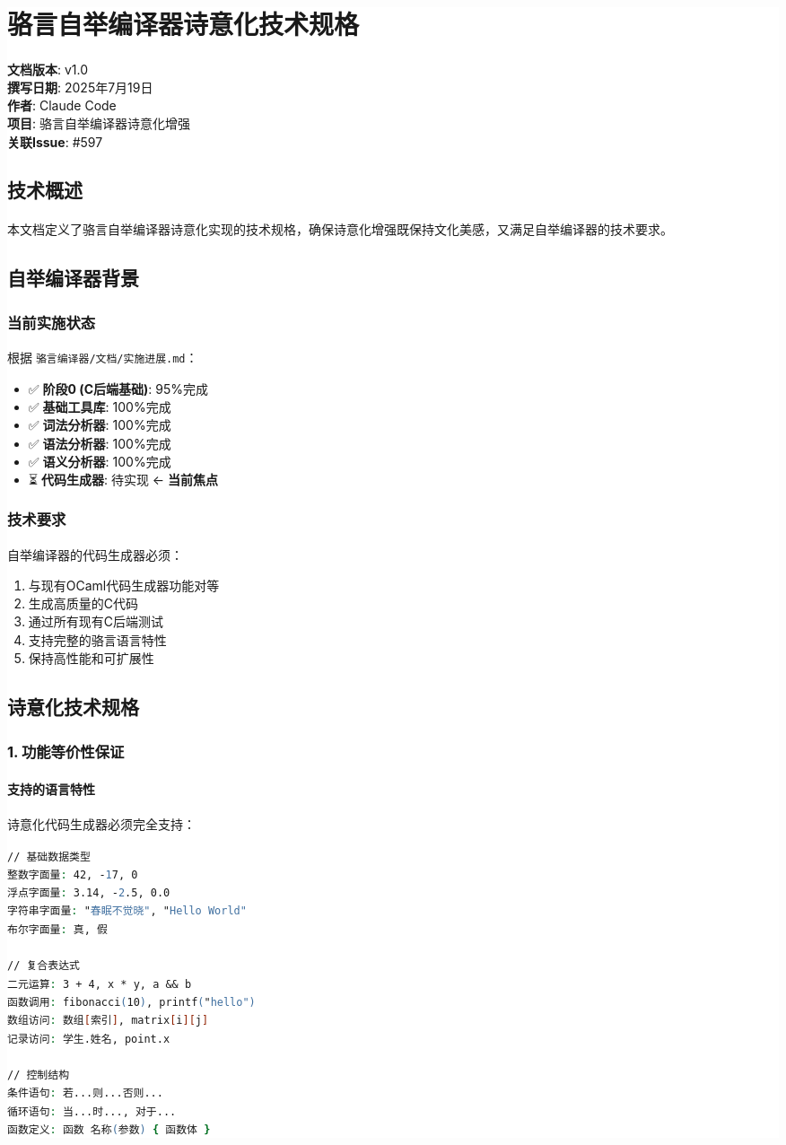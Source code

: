 # 骆言自举编译器诗意化技术规格

**文档版本**: v1.0  
**撰写日期**: 2025年7月19日  
**作者**: Claude Code  
**项目**: 骆言自举编译器诗意化增强  
**关联Issue**: #597

## 技术概述

本文档定义了骆言自举编译器诗意化实现的技术规格，确保诗意化增强既保持文化美感，又满足自举编译器的技术要求。

## 自举编译器背景

### 当前实施状态
根据 `骆言编译器/文档/实施进展.md`：
- ✅ **阶段0 (C后端基础)**: 95%完成
- ✅ **基础工具库**: 100%完成
- ✅ **词法分析器**: 100%完成  
- ✅ **语法分析器**: 100%完成
- ✅ **语义分析器**: 100%完成
- ⏳ **代码生成器**: 待实现 ← **当前焦点**

### 技术要求
自举编译器的代码生成器必须：
1. 与现有OCaml代码生成器功能对等
2. 生成高质量的C代码
3. 通过所有现有C后端测试
4. 支持完整的骆言语言特性
5. 保持高性能和可扩展性

## 诗意化技术规格

### 1. 功能等价性保证

#### 支持的语言特性
诗意化代码生成器必须完全支持：

```ly
// 基础数据类型
整数字面量: 42, -17, 0
浮点字面量: 3.14, -2.5, 0.0
字符串字面量: "春眠不觉晓", "Hello World"
布尔字面量: 真, 假

// 复合表达式
二元运算: 3 + 4, x * y, a && b
函数调用: fibonacci(10), printf("hello")
数组访问: 数组[索引], matrix[i][j]
记录访问: 学生.姓名, point.x

// 控制结构
条件语句: 若...则...否则...
循环语句: 当...时..., 对于...
函数定义: 函数 名称(参数) { 函数体 }
```
